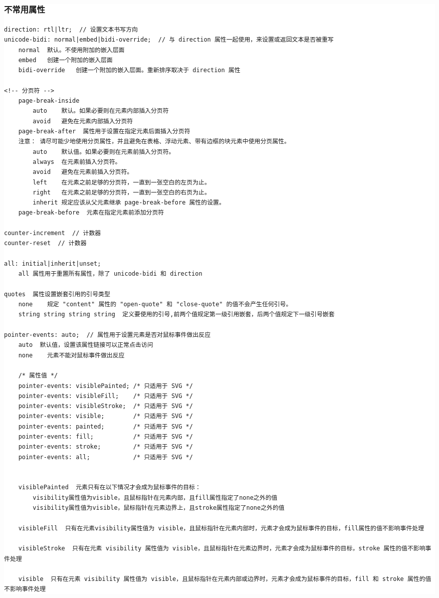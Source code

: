 ### 不常用属性
    direction: rtl|ltr;  // 设置文本书写方向
    unicode-bidi: normal|embed|bidi-override;  // 与 direction 属性一起使用，来设置或返回文本是否被重写
        normal	默认。不使用附加的嵌入层面
        embed	创建一个附加的嵌入层面
        bidi-override	创建一个附加的嵌入层面。重新排序取决于 direction 属性

    <!-- 分页符 -->
        page-break-inside
            auto	默认。如果必要则在元素内部插入分页符
            avoid	避免在元素内部插入分页符
        page-break-after  属性用于设置在指定元素后面插入分页符
        注意： 请尽可能少地使用分页属性，并且避免在表格、浮动元素、带有边框的块元素中使用分页属性。
            auto	默认值。如果必要则在元素前插入分页符。
            always	在元素前插入分页符。
            avoid	避免在元素前插入分页符。
            left	在元素之前足够的分页符，一直到一张空白的左页为止。
            right	在元素之前足够的分页符，一直到一张空白的右页为止。
            inherit	规定应该从父元素继承 page-break-before 属性的设置。
        page-break-before  元素在指定元素前添加分页符

    counter-increment  // 计数器
    counter-reset  // 计数器

    all: initial|inherit|unset;
        all 属性用于重置所有属性，除了 unicode-bidi 和 direction

    quotes  属性设置嵌套引用的引号类型
        none	规定 "content" 属性的 "open-quote" 和 "close-quote" 的值不会产生任何引号。
        string string string string  定义要使用的引号,前两个值规定第一级引用嵌套，后两个值规定下一级引号嵌套

    pointer-events: auto;  // 属性用于设置元素是否对鼠标事件做出反应
        auto  默认值，设置该属性链接可以正常点击访问
        none	元素不能对鼠标事件做出反应

        /* 属性值 */
        pointer-events: visiblePainted; /* 只适用于 SVG */
        pointer-events: visibleFill;    /* 只适用于 SVG */
        pointer-events: visibleStroke;  /* 只适用于 SVG */
        pointer-events: visible;        /* 只适用于 SVG */
        pointer-events: painted;        /* 只适用于 SVG */
        pointer-events: fill;           /* 只适用于 SVG */
        pointer-events: stroke;         /* 只适用于 SVG */
        pointer-events: all;            /* 只适用于 SVG */


        visiblePainted  元素只有在以下情况才会成为鼠标事件的目标：
            visibility属性值为visible，且鼠标指针在元素内部，且fill属性指定了none之外的值
            visibility属性值为visible，鼠标指针在元素边界上，且stroke属性指定了none之外的值

        visibleFill  只有在元素visibility属性值为 visible，且鼠标指针在元素内部时，元素才会成为鼠标事件的目标，fill属性的值不影响事件处理

        visibleStroke  只有在元素 visibility 属性值为 visible，且鼠标指针在元素边界时，元素才会成为鼠标事件的目标，stroke 属性的值不影响事件处理

        visible  只有在元素 visibility 属性值为 visible，且鼠标指针在元素内部或边界时，元素才会成为鼠标事件的目标，fill 和 stroke 属性的值不影响事件处理
